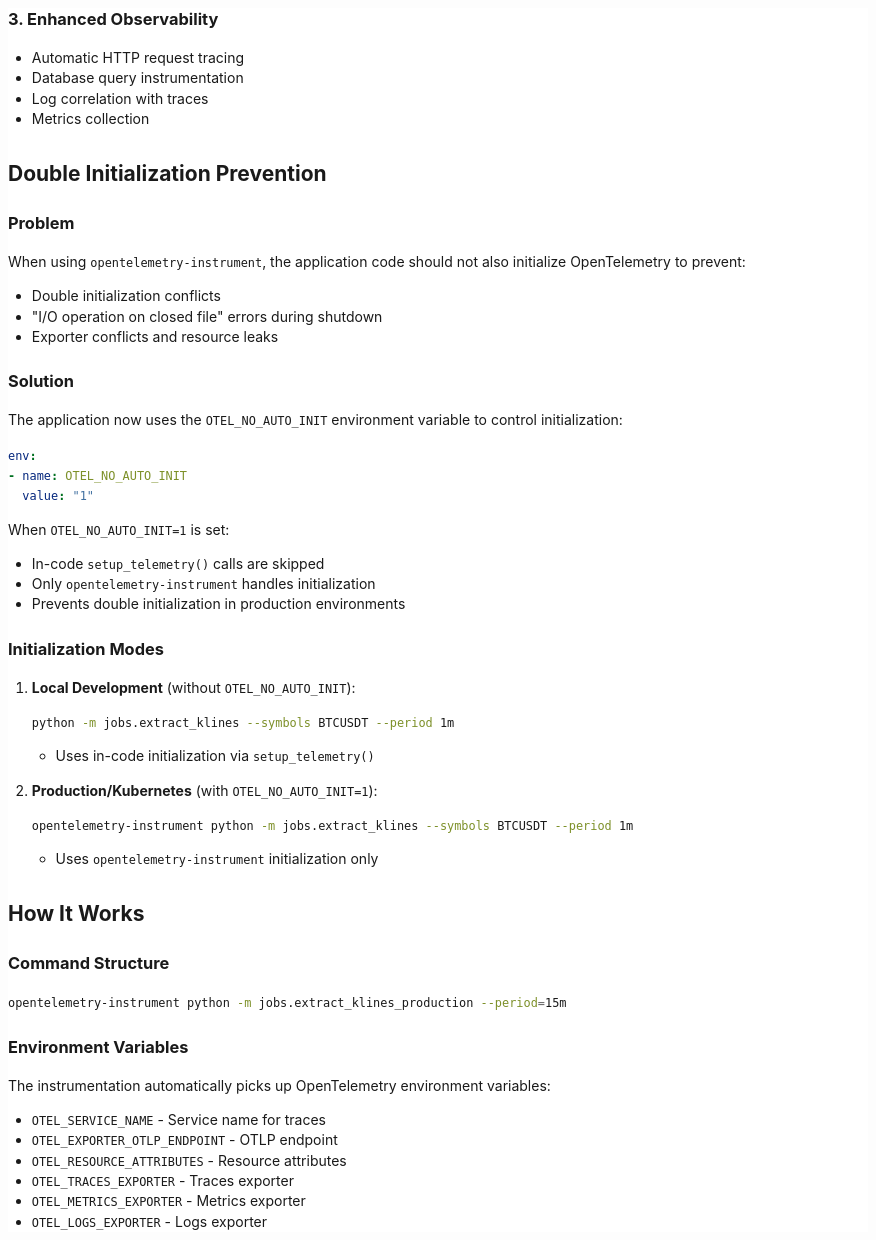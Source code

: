 ### 3. **Enhanced Observability**
- Automatic HTTP request tracing
- Database query instrumentation
- Log correlation with traces
- Metrics collection

## Double Initialization Prevention

### Problem
When using `opentelemetry-instrument`, the application code should not also initialize OpenTelemetry to prevent:
- Double initialization conflicts
- "I/O operation on closed file" errors during shutdown
- Exporter conflicts and resource leaks

### Solution
The application now uses the `OTEL_NO_AUTO_INIT` environment variable to control initialization:

```yaml
env:
- name: OTEL_NO_AUTO_INIT
  value: "1"
```

When `OTEL_NO_AUTO_INIT=1` is set:
- In-code `setup_telemetry()` calls are skipped
- Only `opentelemetry-instrument` handles initialization
- Prevents double initialization in production environments

### Initialization Modes

1. **Local Development** (without `OTEL_NO_AUTO_INIT`):
   ```bash
   python -m jobs.extract_klines --symbols BTCUSDT --period 1m
   ```
   - Uses in-code initialization via `setup_telemetry()`

2. **Production/Kubernetes** (with `OTEL_NO_AUTO_INIT=1`):
   ```bash
   opentelemetry-instrument python -m jobs.extract_klines --symbols BTCUSDT --period 1m
   ```
   - Uses `opentelemetry-instrument` initialization only

## How It Works

### Command Structure
```bash
opentelemetry-instrument python -m jobs.extract_klines_production --period=15m
```

### Environment Variables
The instrumentation automatically picks up OpenTelemetry environment variables:
- `OTEL_SERVICE_NAME` - Service name for traces
- `OTEL_EXPORTER_OTLP_ENDPOINT` - OTLP endpoint
- `OTEL_RESOURCE_ATTRIBUTES` - Resource attributes
- `OTEL_TRACES_EXPORTER` - Traces exporter
- `OTEL_METRICS_EXPORTER` - Metrics exporter
- `OTEL_LOGS_EXPORTER` - Logs exporter
